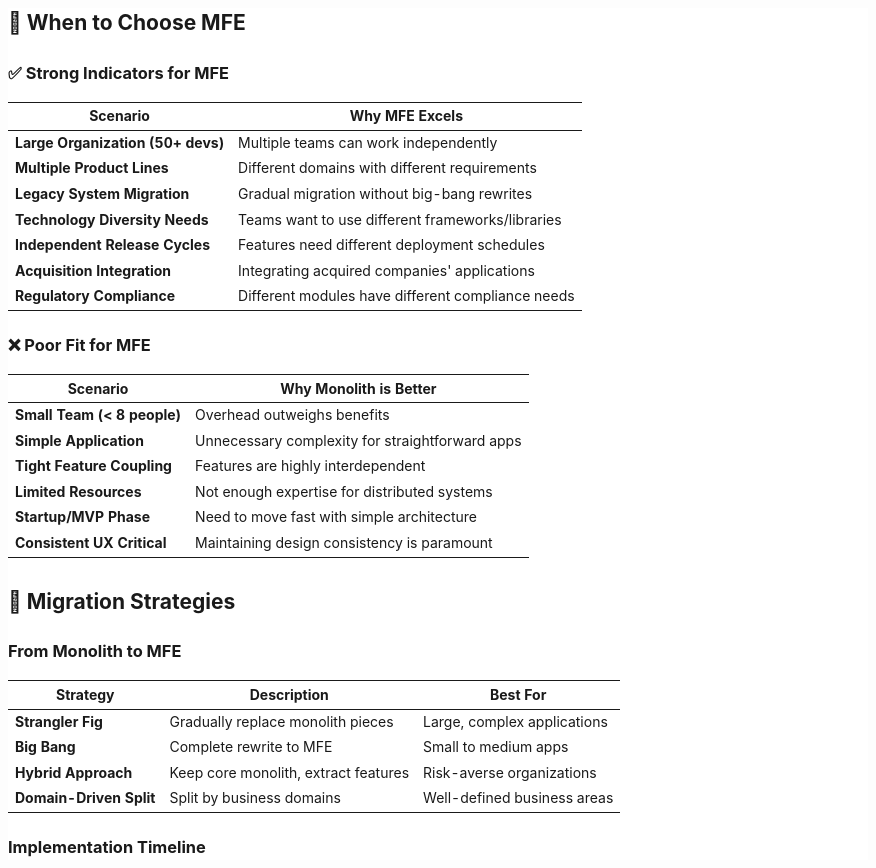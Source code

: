 ## 🎯 When to Choose MFE

### ✅ Strong Indicators for MFE

| Scenario                          | Why MFE Excels                                    |
| --------------------------------- | ------------------------------------------------- |
| **Large Organization (50+ devs)** | Multiple teams can work independently             |
| **Multiple Product Lines**        | Different domains with different requirements     |
| **Legacy System Migration**       | Gradual migration without big-bang rewrites      |
| **Technology Diversity Needs**    | Teams want to use different frameworks/libraries |
| **Independent Release Cycles**    | Features need different deployment schedules     |
| **Acquisition Integration**       | Integrating acquired companies' applications     |
| **Regulatory Compliance**         | Different modules have different compliance needs |

### ❌ Poor Fit for MFE

| Scenario                     | Why Monolith is Better                         |
| ---------------------------- | ----------------------------------------------- |
| **Small Team (< 8 people)** | Overhead outweighs benefits                    |
| **Simple Application**       | Unnecessary complexity for straightforward apps |
| **Tight Feature Coupling**   | Features are highly interdependent             |
| **Limited Resources**        | Not enough expertise for distributed systems   |
| **Startup/MVP Phase**        | Need to move fast with simple architecture     |
| **Consistent UX Critical**   | Maintaining design consistency is paramount     |

## 🔄 Migration Strategies

### From Monolith to MFE

| Strategy                | Description                              | Best For                    |
| ----------------------- | ---------------------------------------- | --------------------------- |
| **Strangler Fig**       | Gradually replace monolith pieces       | Large, complex applications |
| **Big Bang**            | Complete rewrite to MFE                 | Small to medium apps        |
| **Hybrid Approach**     | Keep core monolith, extract features    | Risk-averse organizations   |
| **Domain-Driven Split** | Split by business domains               | Well-defined business areas |

### Implementation Timeline

